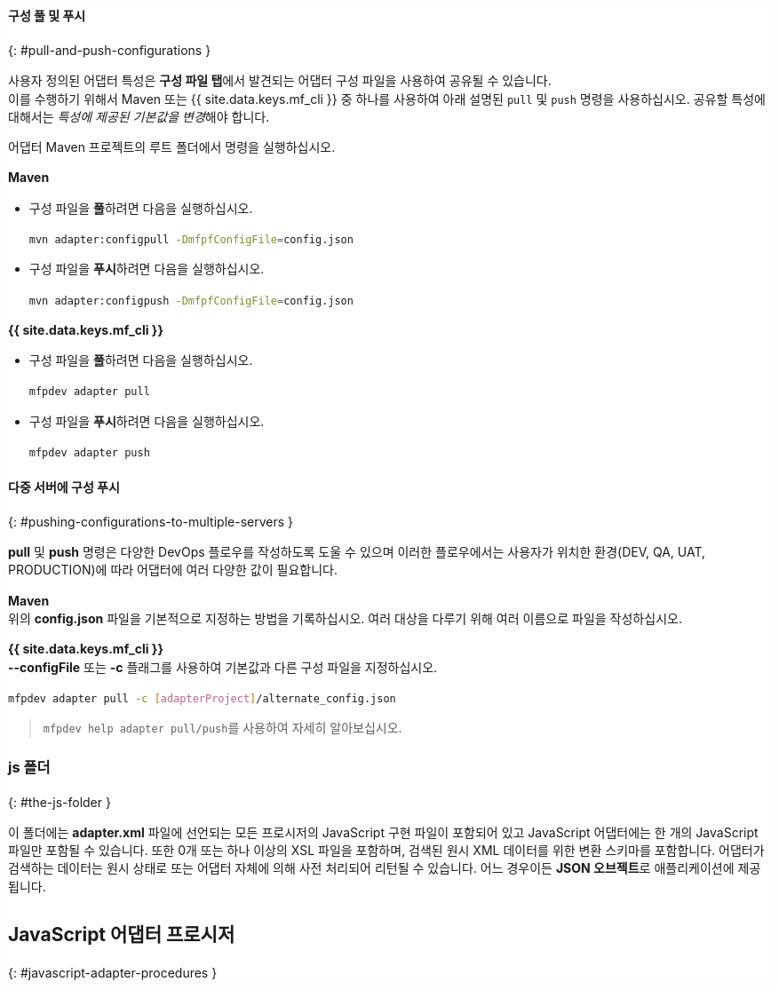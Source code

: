 #### 구성 풀 및 푸시
{: #pull-and-push-configurations }

사용자 정의된 어댑터 특성은 **구성 파일 탭**에서 발견되는 어댑터 구성 파일을 사용하여 공유될 수 있습니다.  
이를 수행하기 위해서 Maven 또는 {{ site.data.keys.mf_cli }} 중 하나를 사용하여 아래 설명된 `pull` 및 `push` 명령을 사용하십시오. 공유할 특성에 대해서는 *특성에 제공된 기본값을 변경*해야 합니다.

어댑터 Maven 프로젝트의 루트 폴더에서 명령을 실행하십시오.

**Maven**  

* 구성 파일을 **풀**하려면 다음을 실행하십시오.  
  ```bash
  mvn adapter:configpull -DmfpfConfigFile=config.json
  ```

* 구성 파일을 **푸시**하려면 다음을 실행하십시오.
  ```bash
  mvn adapter:configpush -DmfpfConfigFile=config.json
  ```

**{{ site.data.keys.mf_cli }}**  

* 구성 파일을 **풀**하려면 다음을 실행하십시오.
  ```bash
  mfpdev adapter pull
  ```

* 구성 파일을 **푸시**하려면 다음을 실행하십시오.
  ```bash
  mfpdev adapter push
  ```

#### 다중 서버에 구성 푸시
{: #pushing-configurations-to-multiple-servers }

**pull** 및 **push** 명령은 다양한 DevOps 플로우를 작성하도록 도울 수 있으며 이러한 플로우에서는 사용자가 위치한 환경(DEV, QA, UAT, PRODUCTION)에 따라 어댑터에 여러 다양한 값이 필요합니다.

**Maven**  
위의 **config.json** 파일을 기본적으로 지정하는 방법을 기록하십시오. 여러 대상을 다루기 위해 여러 이름으로 파일을 작성하십시오.

**{{ site.data.keys.mf_cli }}**  
**--configFile** 또는 **-c** 플래그를 사용하여 기본값과 다른 구성 파일을 지정하십시오.

```bash
mfpdev adapter pull -c [adapterProject]/alternate_config.json
```

> `mfpdev help adapter pull/push`를 사용하여 자세히 알아보십시오.

### js 폴더
{: #the-js-folder }

이 폴더에는 **adapter.xml** 파일에 선언되는 모든 프로시저의 JavaScript 구현 파일이 포함되어 있고 JavaScript 어댑터에는 한 개의 JavaScript 파일만 포함될 수 있습니다. 또한 0개 또는 하나 이상의 XSL 파일을 포함하며, 검색된 원시 XML 데이터를 위한 변환 스키마를 포함합니다. 어댑터가 검색하는 데이터는 원시 상태로 또는 어댑터 자체에 의해 사전 처리되어 리턴될 수 있습니다. 어느 경우이든 **JSON 오브젝트**로 애플리케이션에 제공됩니다.

## JavaScript 어댑터 프로시저
{: #javascript-adapter-procedures }
